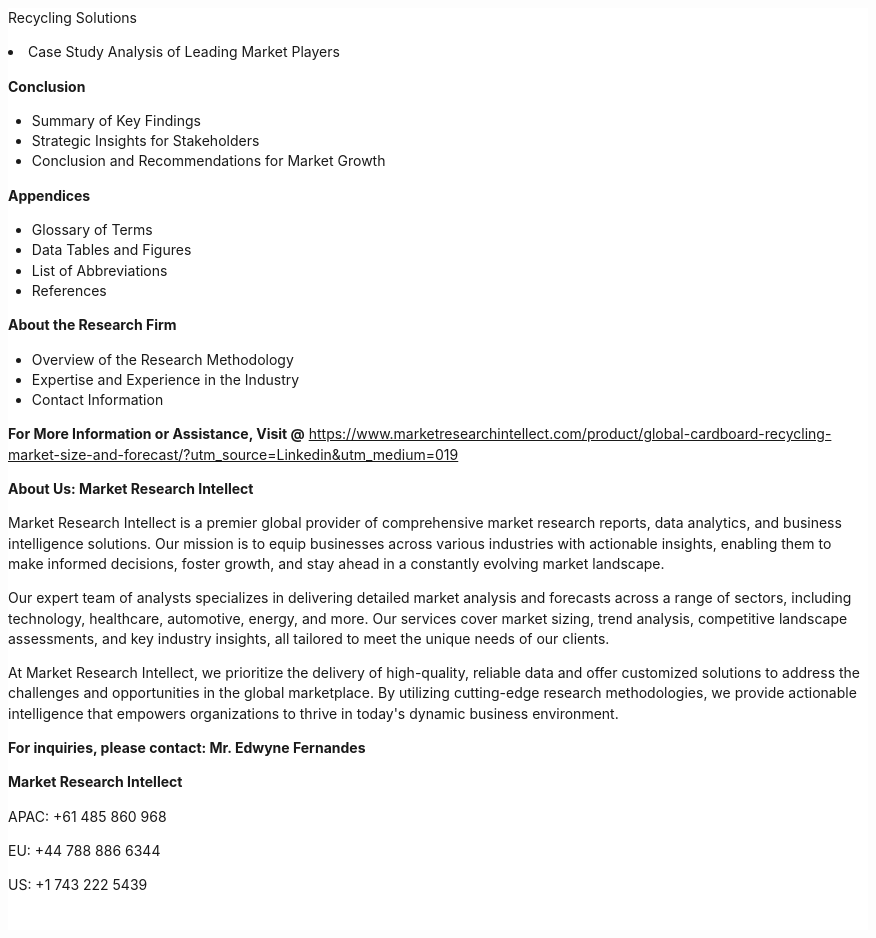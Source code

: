 Recycling Solutions</li><li>Case Study Analysis of Leading Market Players</li></ul><p><strong>Conclusion</strong></p><ul><li>Summary of Key Findings</li><li>Strategic Insights for Stakeholders</li><li>Conclusion and Recommendations for Market Growth</li></ul><p><strong>Appendices</strong></p><ul><li>Glossary of Terms</li><li>Data Tables and Figures</li><li>List of Abbreviations</li><li>References</li></ul><p><strong>About the Research Firm</strong></p><ul><li>Overview of the Research Methodology</li><li>Expertise and Experience in the Industry</li><li>Contact Information</li></ul></div><div class="article-main__content" data-test-id="publishing-text-block"><p><span class="font-[700]"><strong>For More Information or Assistance, Visit @</strong>&nbsp;<a href="https://www.marketresearchintellect.com/product/global-cardboard-recycling-market-size-and-forecast/?utm_source=Linkedin&utm_medium=019">https://www.marketresearchintellect.com/product/global-cardboard-recycling-market-size-and-forecast/?utm_source=Linkedin&utm_medium=019</a></span></p><p><strong>About Us: Market Research Intellect</strong></p><p>Market Research Intellect is a premier global provider of comprehensive market research reports, data analytics, and business intelligence solutions. Our mission is to equip businesses across various industries with actionable insights, enabling them to make informed decisions, foster growth, and stay ahead in a constantly evolving market landscape.</p><p>Our expert team of analysts specializes in delivering detailed market analysis and forecasts across a range of sectors, including technology, healthcare, automotive, energy, and more. Our services cover market sizing, trend analysis, competitive landscape assessments, and key industry insights, all tailored to meet the unique needs of our clients.</p><p>At Market Research Intellect, we prioritize the delivery of high-quality, reliable data and offer customized solutions to address the challenges and opportunities in the global marketplace. By utilizing cutting-edge research methodologies, we provide actionable intelligence that empowers organizations to thrive in today's dynamic business environment.</p><p><strong>For inquiries, please contact: Mr. Edwyne Fernandes</strong></p><p><strong>Market Research Intellect</strong></p><p>APAC: +61 485 860 968</p><p>EU: +44 788 886 6344</p><p>US: +1 743 222 5439</p></div><div class="article-main__content" data-test-id="publishing-text-block">&nbsp;</div>
